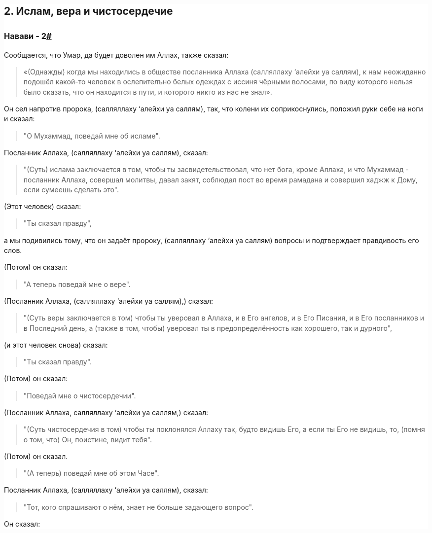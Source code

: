 ## 2. Ислам, вера и чистосердечие

### <a name="h-2"></a>Навави - 2[#](#h-2)

Сообщается, что Умар, да будет доволен им Аллах, также сказал:

>«(Однажды) когда мы находились в обществе посланника Аллаха (салляллаху ‘алейхи уа саллям), к нам неожиданно подошёл какой-то человек в ослепителъно белых одеждах с иссиня чёрными волосами, по виду которого нельзя было сказать, что он находится в пути, и которого никто из нас не знал».

Он сел напротив пророка, (салляллаху ‘алейхи уа саллям), так, что колени их соприкоснулись, положил руки себе на ноги и сказал:

>"О Мухаммад, поведай мне об исламе".

Посланник Аллаха, (салляллаху ‘алейхи уа саллям), сказал:

>"(Суть) ислама заключается в том, чтобы ты засвидетельствовал, что нет бога, кроме Аллаха, и что Мухаммад - посланник Аллаха, совершал молитвы, давал закят, соблюдал пост во время рамадана и совершил хаджж к Дому, если сумеешь сделать это".

(Этот человек) сказал:

>"Ты сказал правду",

а мы подивились тому, что он задаёт пророку, (салляллаху ‘алейхи уа саллям) вопросы и подтверждает правдивость его слов.

(Потом) он сказал: 

>"А теперь поведай мне о вере".

(Посланник Аллаха, (салляллаху ‘алейхи уа саллям),) сказал:

>"(Суть веры заключается в том) чтобы ты уверовал в Аллаха, и в Его ангелов, и в Его Писания, и в Его посланников и в Последний день, а (также в том, чтобы) уверовал ты в предопределённость как хорошего, так и дурного",

(и этот человек снова) сказал: 

>"Ты сказал правду".

(Потом) он сказал: 

>"Поведай мне о чистосердечии".

(Посланник Аллаха, салляллаху ‘алейхи уа саллям,) сказал:

>"(Суть чистосердечия в том) чтобы ты поклонялся Аллаху так, будто видишь Его, а если ты Его не видишь, тo, (помня о том, что) Он, поистине, видит тебя".

(Потом) он сказал. 

>"(А теперь) поведай мне об этом Часе".

Посланник Аллаха, (салляллаху ‘алейхи уа саллям), сказал:

>"Тот, кого спрашивают о нём, знает не больше задающего вопрос".

Он сказал: 
